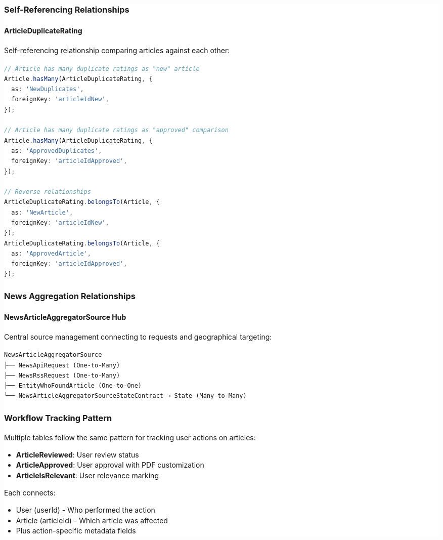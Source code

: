### Self-Referencing Relationships

#### ArticleDuplicateRating
Self-referencing relationship comparing articles against each other:

```typescript
// Article has many duplicate ratings as "new" article
Article.hasMany(ArticleDuplicateRating, {
  as: 'NewDuplicates',
  foreignKey: 'articleIdNew',
});

// Article has many duplicate ratings as "approved" comparison
Article.hasMany(ArticleDuplicateRating, {
  as: 'ApprovedDuplicates',
  foreignKey: 'articleIdApproved',
});

// Reverse relationships
ArticleDuplicateRating.belongsTo(Article, {
  as: 'NewArticle',
  foreignKey: 'articleIdNew',
});
ArticleDuplicateRating.belongsTo(Article, {
  as: 'ApprovedArticle',
  foreignKey: 'articleIdApproved',
});
```

### News Aggregation Relationships

#### NewsArticleAggregatorSource Hub
Central source management connecting to requests and geographical targeting:

```
NewsArticleAggregatorSource
├── NewsApiRequest (One-to-Many)
├── NewsRssRequest (One-to-Many)
├── EntityWhoFoundArticle (One-to-One)
└── NewsArticleAggregatorSourceStateContract → State (Many-to-Many)
```

### Workflow Tracking Pattern

Multiple tables follow the same pattern for tracking user actions on articles:

- **ArticleReviewed**: User review status
- **ArticleApproved**: User approval with PDF customization
- **ArticleIsRelevant**: User relevance marking

Each connects:
- User (userId) - Who performed the action
- Article (articleId) - Which article was affected
- Plus action-specific metadata fields
